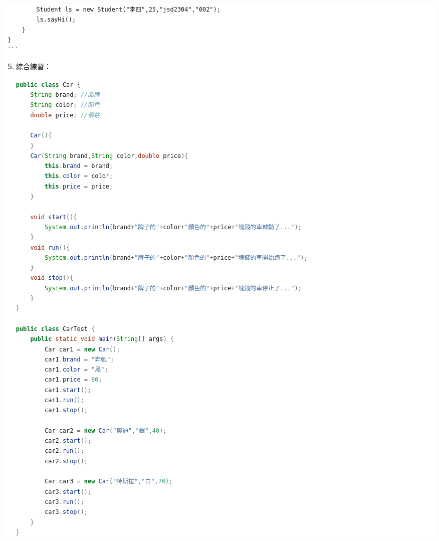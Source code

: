              Student ls = new Student("李四",25,"jsd2304","002");
             ls.sayHi();
         }
     }
     ```

5. 綜合練習：

   ```java
   public class Car {
       String brand; //品牌
       String color; //顏色
       double price; //價格
   
       Car(){
       }
       Car(String brand,String color,double price){
           this.brand = brand;
           this.color = color;
           this.price = price;
       }
   
       void start(){
           System.out.println(brand+"牌子的"+color+"顏色的"+price+"塊錢的車啟動了...");
       }
       void run(){
           System.out.println(brand+"牌子的"+color+"顏色的"+price+"塊錢的車開始跑了...");
       }
       void stop(){
           System.out.println(brand+"牌子的"+color+"顏色的"+price+"塊錢的車停止了...");
       }
   }
   
   public class CarTest {
       public static void main(String[] args) {
           Car car1 = new Car();
           car1.brand = "奔弛";
           car1.color = "黑";
           car1.price = 80;
           car1.start();
           car1.run();
           car1.stop();
   
           Car car2 = new Car("奧迪","銀",40);
           car2.start();
           car2.run();
           car2.stop();
   
           Car car3 = new Car("特斯拉","白",70);
           car3.start();
           car3.run();
           car3.stop();
       }
   }
   ```
